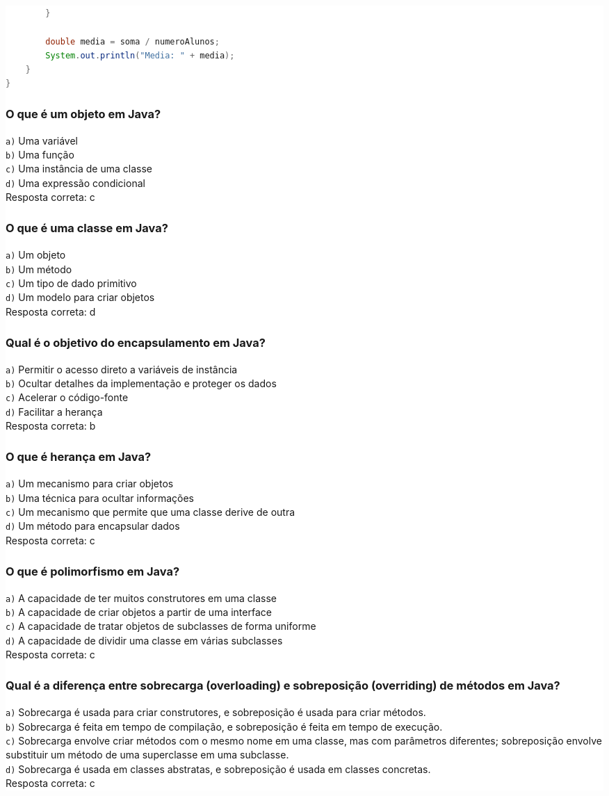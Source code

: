 ```java
        }
        
        double media = soma / numeroAlunos;
        System.out.println("Media: " + media);
    }
}
```

### O que é um objeto em Java?  
`a)` Uma variável  
`b)` Uma função  
`c)` Uma instância de uma classe  
`d)` Uma expressão condicional  
Resposta correta: c

### O que é uma classe em Java?  
`a)` Um objeto  
`b)` Um método  
`c)` Um tipo de dado primitivo  
`d)` Um modelo para criar objetos  
Resposta correta: d

### Qual é o objetivo do encapsulamento em Java?  
`a)` Permitir o acesso direto a variáveis de instância  
`b)` Ocultar detalhes da implementação e proteger os dados  
`c)` Acelerar o código-fonte  
`d)` Facilitar a herança  
Resposta correta: b

### O que é herança em Java?  
`a)` Um mecanismo para criar objetos  
`b)` Uma técnica para ocultar informações  
`c)` Um mecanismo que permite que uma classe derive de outra  
`d)` Um método para encapsular dados  
Resposta correta: c

### O que é polimorfismo em Java?  
`a)` A capacidade de ter muitos construtores em uma classe  
`b)` A capacidade de criar objetos a partir de uma interface  
`c)` A capacidade de tratar objetos de subclasses de forma uniforme  
`d)` A capacidade de dividir uma classe em várias subclasses  
Resposta correta: c

### Qual é a diferença entre sobrecarga (overloading) e sobreposição (overriding) de métodos em Java?
`a)` Sobrecarga é usada para criar construtores, e sobreposição é usada para   criar métodos.  
`b)` Sobrecarga é feita em tempo de compilação, e sobreposição é feita em tempo de execução.  
`c)` Sobrecarga envolve criar métodos com o mesmo nome em uma classe, mas com   parâmetros diferentes; sobreposição envolve substituir um método de uma superclasse em uma subclasse.    
`d)` Sobrecarga é usada em classes abstratas, e sobreposição é usada em classes concretas.  
Resposta correta: c
